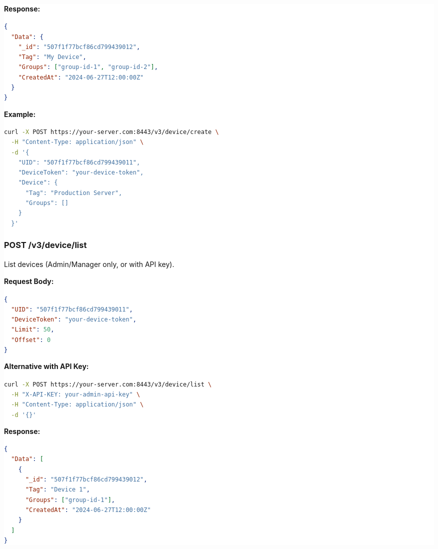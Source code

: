 **Response:**
```json
{
  "Data": {
    "_id": "507f1f77bcf86cd799439012",
    "Tag": "My Device",
    "Groups": ["group-id-1", "group-id-2"],
    "CreatedAt": "2024-06-27T12:00:00Z"
  }
}
```

**Example:**
```bash
curl -X POST https://your-server.com:8443/v3/device/create \
  -H "Content-Type: application/json" \
  -d '{
    "UID": "507f1f77bcf86cd799439011",
    "DeviceToken": "your-device-token",
    "Device": {
      "Tag": "Production Server",
      "Groups": []
    }
  }'
```

### POST /v3/device/list
List devices (Admin/Manager only, or with API key).

**Request Body:**
```json
{
  "UID": "507f1f77bcf86cd799439011",
  "DeviceToken": "your-device-token",
  "Limit": 50,
  "Offset": 0
}
```

**Alternative with API Key:**
```bash
curl -X POST https://your-server.com:8443/v3/device/list \
  -H "X-API-KEY: your-admin-api-key" \
  -H "Content-Type: application/json" \
  -d '{}'
```

**Response:**
```json
{
  "Data": [
    {
      "_id": "507f1f77bcf86cd799439012",
      "Tag": "Device 1",
      "Groups": ["group-id-1"],
      "CreatedAt": "2024-06-27T12:00:00Z"
    }
  ]
}
```
